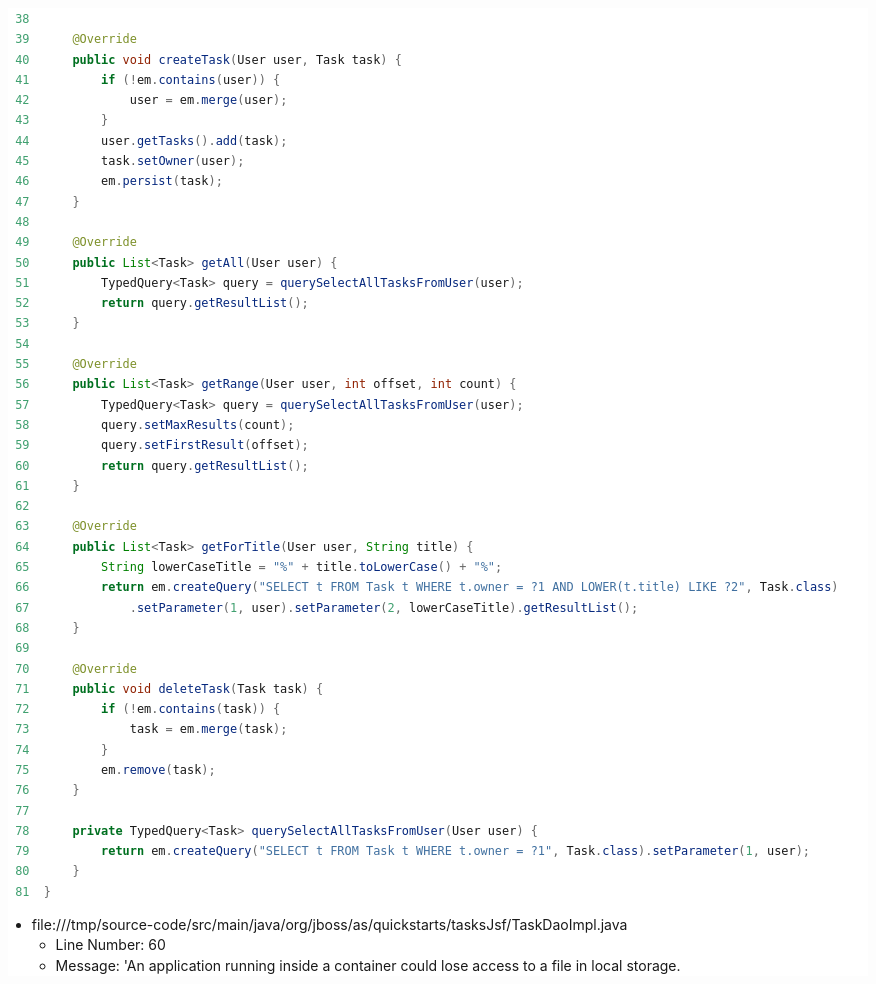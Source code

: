 ```java
 38  
 39      @Override
 40      public void createTask(User user, Task task) {
 41          if (!em.contains(user)) {
 42              user = em.merge(user);
 43          }
 44          user.getTasks().add(task);
 45          task.setOwner(user);
 46          em.persist(task);
 47      }
 48  
 49      @Override
 50      public List<Task> getAll(User user) {
 51          TypedQuery<Task> query = querySelectAllTasksFromUser(user);
 52          return query.getResultList();
 53      }
 54  
 55      @Override
 56      public List<Task> getRange(User user, int offset, int count) {
 57          TypedQuery<Task> query = querySelectAllTasksFromUser(user);
 58          query.setMaxResults(count);
 59          query.setFirstResult(offset);
 60          return query.getResultList();
 61      }
 62  
 63      @Override
 64      public List<Task> getForTitle(User user, String title) {
 65          String lowerCaseTitle = "%" + title.toLowerCase() + "%";
 66          return em.createQuery("SELECT t FROM Task t WHERE t.owner = ?1 AND LOWER(t.title) LIKE ?2", Task.class)
 67              .setParameter(1, user).setParameter(2, lowerCaseTitle).getResultList();
 68      }
 69  
 70      @Override
 71      public void deleteTask(Task task) {
 72          if (!em.contains(task)) {
 73              task = em.merge(task);
 74          }
 75          em.remove(task);
 76      }
 77  
 78      private TypedQuery<Task> querySelectAllTasksFromUser(User user) {
 79          return em.createQuery("SELECT t FROM Task t WHERE t.owner = ?1", Task.class).setParameter(1, user);
 80      }
 81  }

```
  * file:///tmp/source-code/src/main/java/org/jboss/as/quickstarts/tasksJsf/TaskDaoImpl.java
      * Line Number: 60
      * Message: 'An application running inside a container could lose access to a file in local storage.
